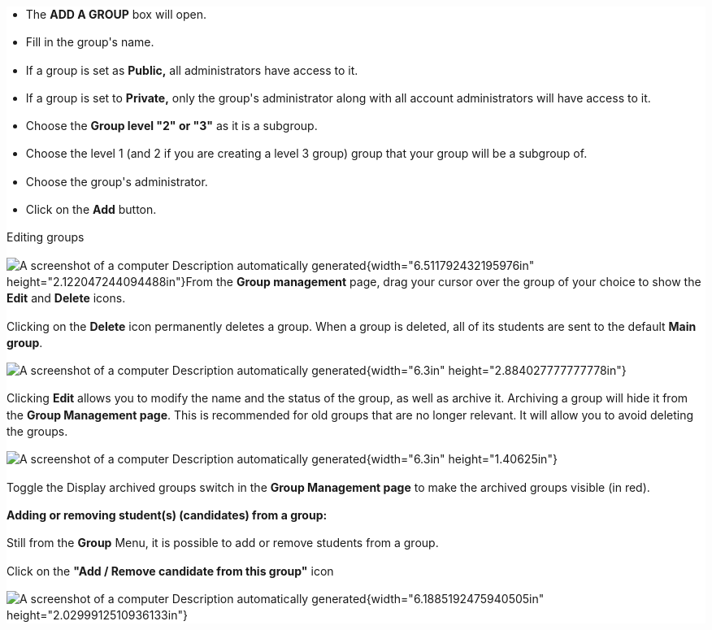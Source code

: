 -   The **ADD A GROUP** box will open.

-   Fill in the group's name.

-   If a group is set as **Public,** all administrators have access to
    it.

-   If a group is set to **Private,** only the group's administrator
    along with all account administrators will have access to it.

-   Choose the **Group level "2" or "3"** as it is a subgroup.

-   Choose the level 1 (and 2 if you are creating a level 3 group) group
    that your group will be a subgroup of.

-   Choose the group's administrator.

-   Click on the **Add** button.

Editing groups

![A screenshot of a computer Description automatically
generated](./media/image67.png){width="6.511792432195976in"
height="2.122047244094488in"}From the **Group management** page, drag
your cursor over the group of your choice to show the **Edit** and
**Delete** icons.

Clicking on the **Delete** icon permanently deletes a group. When a
group is deleted, all of its students are sent to the default **Main
group**.

![A screenshot of a computer Description automatically
generated](./media/image68.png){width="6.3in"
height="2.884027777777778in"}

Clicking **Edit** allows you to modify the name and the status of the
group, as well as archive it. Archiving a group will hide it from the
**Group Management page**. This is recommended for old groups that are
no longer relevant. It will allow you to avoid deleting the groups.

![A screenshot of a computer Description automatically
generated](./media/image69.png){width="6.3in" height="1.40625in"}

Toggle the Display archived groups switch in the **Group Management
page** to make the archived groups visible (in red).

**Adding or removing student(s) (candidates) from a group:**

Still from the **Group** Menu, it is possible to add or remove students
from a group.

Click on the **"Add / Remove candidate from this group"** icon

![A screenshot of a computer Description automatically
generated](./media/image70.png){width="6.1885192475940505in"
height="2.0299912510936133in"}
